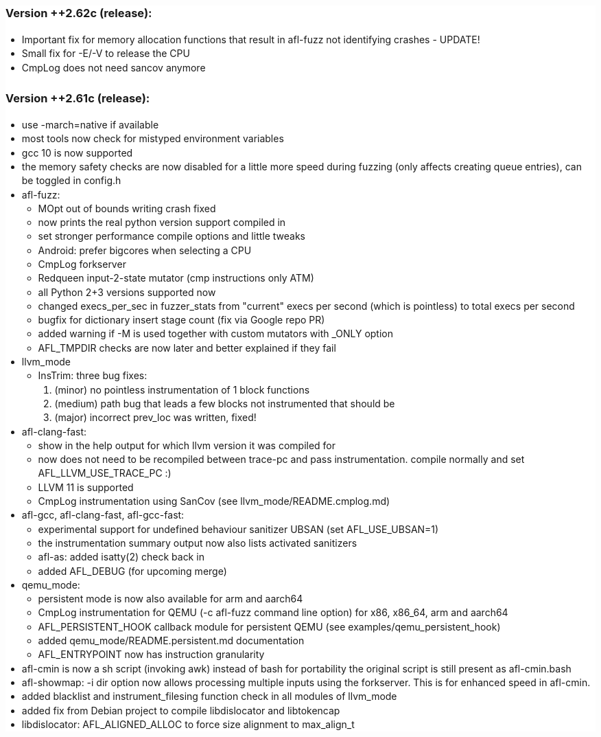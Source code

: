 
### Version ++2.62c (release):

  - Important fix for memory allocation functions that result in afl-fuzz
    not identifying crashes - UPDATE!
  - Small fix for -E/-V to release the CPU
  - CmpLog does not need sancov anymore


### Version ++2.61c (release):

  - use -march=native if available
  - most tools now check for mistyped environment variables
  - gcc 10 is now supported
  - the memory safety checks are now disabled for a little more speed during
    fuzzing (only affects creating queue entries), can be toggled in config.h
  - afl-fuzz:
     - MOpt out of bounds writing crash fixed
     - now prints the real python version support compiled in
     - set stronger performance compile options and little tweaks
     - Android: prefer bigcores when selecting a CPU
     - CmpLog forkserver
     - Redqueen input-2-state mutator (cmp instructions only ATM)
     - all Python 2+3 versions supported now
     - changed execs_per_sec in fuzzer_stats from "current" execs per second
       (which is pointless) to total execs per second
     - bugfix for dictionary insert stage count (fix via Google repo PR)
     - added warning if -M is used together with custom mutators with _ONLY option
     - AFL_TMPDIR checks are now later and better explained if they fail
  - llvm_mode 
     - InsTrim: three bug fixes:
        1. (minor) no pointless instrumentation of 1 block functions
        2. (medium) path bug that leads a few blocks not instrumented that
           should be
        3. (major) incorrect prev_loc was written, fixed!
  - afl-clang-fast:
     - show in the help output for which llvm version it was compiled for
     - now does not need to be recompiled between trace-pc and pass
       instrumentation. compile normally and set AFL_LLVM_USE_TRACE_PC :)
     - LLVM 11 is supported
     - CmpLog instrumentation using SanCov (see llvm_mode/README.cmplog.md)
  - afl-gcc, afl-clang-fast, afl-gcc-fast:
     - experimental support for undefined behaviour sanitizer UBSAN
       (set AFL_USE_UBSAN=1)
     - the instrumentation summary output now also lists activated sanitizers
     - afl-as: added isatty(2) check back in
     - added AFL_DEBUG (for upcoming merge)
  - qemu_mode:
     - persistent mode is now also available for arm and aarch64
     - CmpLog instrumentation for QEMU (-c afl-fuzz command line option)
       for x86, x86_64, arm and aarch64
     - AFL_PERSISTENT_HOOK callback module for persistent QEMU
       (see examples/qemu_persistent_hook)
     - added qemu_mode/README.persistent.md documentation
     - AFL_ENTRYPOINT now has instruction granularity
  - afl-cmin is now a sh script (invoking awk) instead of bash for portability
    the original script is still present as afl-cmin.bash
  - afl-showmap: -i dir option now allows processing multiple inputs using the
     forkserver. This is for enhanced speed in afl-cmin.
  - added blacklist and instrument_filesing function check in all modules of llvm_mode
  - added fix from Debian project to compile libdislocator and libtokencap
  - libdislocator: AFL_ALIGNED_ALLOC to force size alignment to max_align_t
